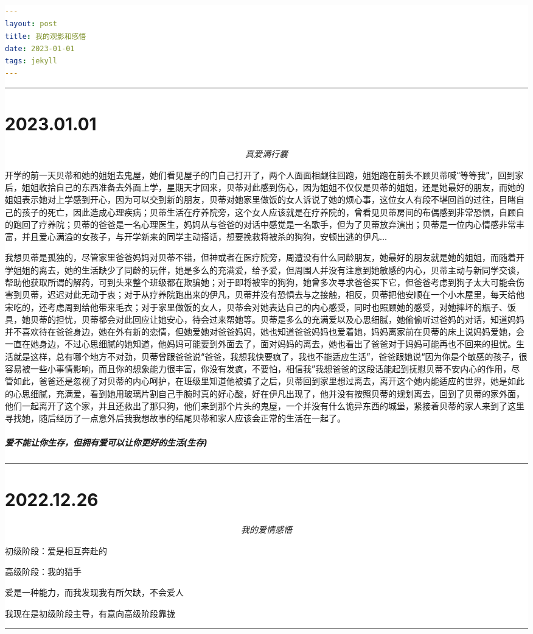 ```yaml
---
layout: post
title: 我的观影和感悟
date: 2023-01-01 
tags: jekyll     
---
```


------

# 2023.01.01

$$
真爱满行囊
$$

​		开学的前一天贝蒂和她的姐姐去鬼屋，她们看见屋子的门自己打开了，两个人面面相觑往回跑，姐姐跑在前头不顾贝蒂喊“等等我”，回到家后，姐姐收拾自己的东西准备去外面上学，星期天才回来，贝蒂对此感到伤心，因为姐姐不仅仅是贝蒂的姐姐，还是她最好的朋友，而她的姐姐表示她对上学感到开心，因为可以交到新的朋友，贝蒂对她家里做饭的女人诉说了她的烦心事，这位女人有段不堪回首的过往，目睹自己的孩子的死亡，因此造成心理疾病；贝蒂生活在疗养院旁，这个女人应该就是在疗养院的，曾看见贝蒂房间的布偶感到非常恐惧，自顾自的跑回了疗养院；贝蒂的爸爸是一名心理医生，妈妈从与爸爸的对话中感觉是一名歌手，但为了贝蒂放弃演出；贝蒂是一位内心情感非常丰富，并且爱心满溢的女孩子，与开学新来的同学主动搭话，想要挽救将被杀的狗狗，安顿出逃的伊凡...

​		我想贝蒂是孤独的，尽管家里爸爸妈妈对贝蒂不错，但神或者在医疗院旁，周遭没有什么同龄朋友，她最好的朋友就是她的姐姐，而随着开学姐姐的离去，她的生活缺少了同龄的玩伴，她是多么的充满爱，给予爱，但周围人并没有注意到她敏感的内心，贝蒂主动与新同学交谈，帮助他获取所谓的解药，可到头来整个班级都在欺骗她；对于即将被宰的狗狗，她曾多次寻求爸爸买下它，但爸爸考虑到狗子太大可能会伤害到贝蒂，迟迟对此无动于衷；对于从疗养院跑出来的伊凡，贝蒂并没有恐惧去与之接触，相反，贝蒂把他安顺在一个小木屋里，每天给他宋吃的，还考虑周到给他带来毛衣；对于家里做饭的女人，贝蒂会对她表达自己的内心感受，同时也照顾她的感受，对她摔坏的瓶子、饭具，她贝蒂的担忧，贝蒂都会对此回应让她安心，待会过来帮她等。贝蒂是多么的充满爱以及心思细腻，她偷偷听过爸妈的对话，知道妈妈并不喜欢待在爸爸身边，她在外有新的恋情，但她爱她对爸爸妈妈，她也知道爸爸妈妈也爱着她，妈妈离家前在贝蒂的床上说妈妈爱她，会一直在她身边，不过心思细腻的她知道，他妈妈可能要到外面去了，面对妈妈的离去，她也看出了爸爸对于妈妈可能再也不回来的担忧。生活就是这样，总有哪个地方不对劲，贝蒂曾跟爸爸说“爸爸，我想我快要疯了，我也不能适应生活”，爸爸跟她说“因为你是个敏感的孩子，很容易被一些小事情影响，而且你的想象能力很丰富，你没有发疯，不要怕，相信我”我想爸爸的这段话能起到抚慰贝蒂不安内心的作用，尽管如此，爸爸还是忽视了对贝蒂的内心呵护，在班级里知道他被骗了之后，贝蒂回到家里想过离去，离开这个她内能适应的世界，她是如此的心思细腻，充满爱，看到她用玻璃片割自己手腕时真的好心酸，好在伊凡出现了，他并没有按照贝蒂的规划离去，回到了贝蒂的家外面，他们一起离开了这个家，并且还救出了那只狗，他们来到那个片头的鬼屋，一个并没有什么诡异东西的城堡，紧接着贝蒂的家人来到了这里寻找她，随后经历了一点意外后我我想故事的结尾贝蒂和家人应该会正常的生活在一起了。

##### 爱不能让你生存，但拥有爱可以让你更好的生活(生存)





------

# 2022.12.26

$$
我的爱情感悟
$$

初级阶段：爱是相互奔赴的

高级阶段：我的猎手

爱是一种能力，而我发现我有所欠缺，不会爱人

我现在是初级阶段主导，有意向高级阶段靠拢

------
